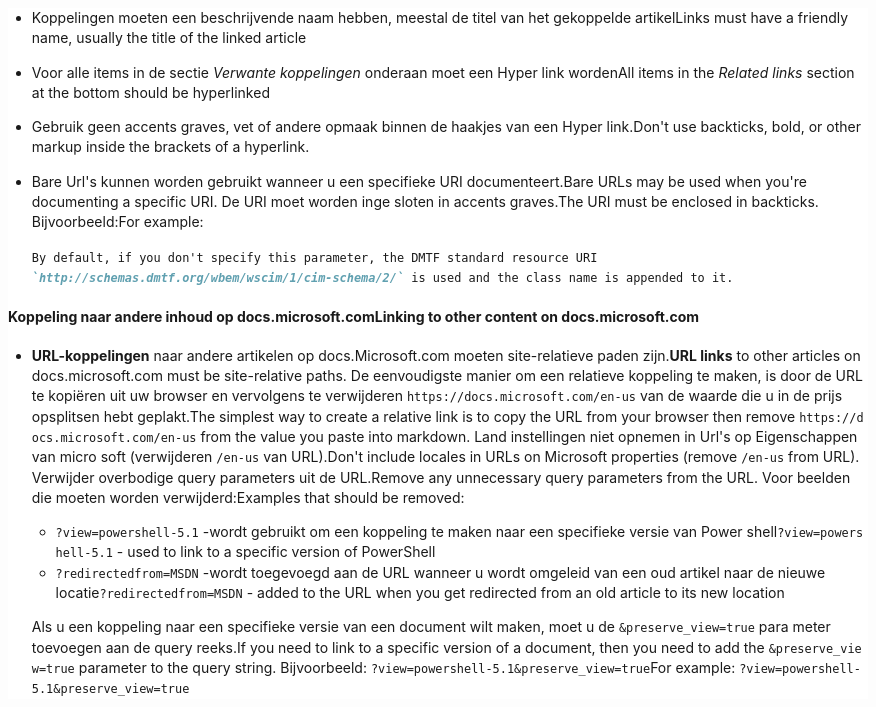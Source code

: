 - <span data-ttu-id="f5eae-222">Koppelingen moeten een beschrijvende naam hebben, meestal de titel van het gekoppelde artikel</span><span class="sxs-lookup"><span data-stu-id="f5eae-222">Links must have a friendly name, usually the title of the linked article</span></span>
- <span data-ttu-id="f5eae-223">Voor alle items in de sectie _Verwante koppelingen_ onderaan moet een Hyper link worden</span><span class="sxs-lookup"><span data-stu-id="f5eae-223">All items in the _Related links_ section at the bottom should be hyperlinked</span></span>
- <span data-ttu-id="f5eae-224">Gebruik geen accents graves, vet of andere opmaak binnen de haakjes van een Hyper link.</span><span class="sxs-lookup"><span data-stu-id="f5eae-224">Don't use backticks, bold, or other markup inside the brackets of a hyperlink.</span></span>
- <span data-ttu-id="f5eae-225">Bare Url's kunnen worden gebruikt wanneer u een specifieke URI documenteert.</span><span class="sxs-lookup"><span data-stu-id="f5eae-225">Bare URLs may be used when you're documenting a specific URI.</span></span> <span data-ttu-id="f5eae-226">De URI moet worden inge sloten in accents graves.</span><span class="sxs-lookup"><span data-stu-id="f5eae-226">The URI must be enclosed in backticks.</span></span> <span data-ttu-id="f5eae-227">Bijvoorbeeld:</span><span class="sxs-lookup"><span data-stu-id="f5eae-227">For example:</span></span>

  ```markdown
  By default, if you don't specify this parameter, the DMTF standard resource URI
  `http://schemas.dmtf.org/wbem/wscim/1/cim-schema/2/` is used and the class name is appended to it.
  ```

#### <a name="linking-to-other-content-on-docsmicrosoftcom"></a><span data-ttu-id="f5eae-228">Koppeling naar andere inhoud op docs.microsoft.com</span><span class="sxs-lookup"><span data-stu-id="f5eae-228">Linking to other content on docs.microsoft.com</span></span>

- <span data-ttu-id="f5eae-229">**URL-koppelingen** naar andere artikelen op docs.Microsoft.com moeten site-relatieve paden zijn.</span><span class="sxs-lookup"><span data-stu-id="f5eae-229">**URL links** to other articles on docs.microsoft.com must be site-relative paths.</span></span> <span data-ttu-id="f5eae-230">De eenvoudigste manier om een relatieve koppeling te maken, is door de URL te kopiëren uit uw browser en vervolgens te verwijderen `https://docs.microsoft.com/en-us` van de waarde die u in de prijs opsplitsen hebt geplakt.</span><span class="sxs-lookup"><span data-stu-id="f5eae-230">The simplest way to create a relative link is to copy the URL from your browser then remove `https://docs.microsoft.com/en-us` from the value you paste into markdown.</span></span> <span data-ttu-id="f5eae-231">Land instellingen niet opnemen in Url's op Eigenschappen van micro soft (verwijderen `/en-us` van URL).</span><span class="sxs-lookup"><span data-stu-id="f5eae-231">Don't include locales in URLs on Microsoft properties (remove `/en-us` from URL).</span></span> <span data-ttu-id="f5eae-232">Verwijder overbodige query parameters uit de URL.</span><span class="sxs-lookup"><span data-stu-id="f5eae-232">Remove any unnecessary query parameters from the URL.</span></span> <span data-ttu-id="f5eae-233">Voor beelden die moeten worden verwijderd:</span><span class="sxs-lookup"><span data-stu-id="f5eae-233">Examples that should be removed:</span></span>

  - <span data-ttu-id="f5eae-234">`?view=powershell-5.1` -wordt gebruikt om een koppeling te maken naar een specifieke versie van Power shell</span><span class="sxs-lookup"><span data-stu-id="f5eae-234">`?view=powershell-5.1` - used to link to a specific version of PowerShell</span></span>
  - <span data-ttu-id="f5eae-235">`?redirectedfrom=MSDN` -wordt toegevoegd aan de URL wanneer u wordt omgeleid van een oud artikel naar de nieuwe locatie</span><span class="sxs-lookup"><span data-stu-id="f5eae-235">`?redirectedfrom=MSDN` - added to the URL when you get redirected from an old article to its new location</span></span>

  <span data-ttu-id="f5eae-236">Als u een koppeling naar een specifieke versie van een document wilt maken, moet u de `&preserve_view=true` para meter toevoegen aan de query reeks.</span><span class="sxs-lookup"><span data-stu-id="f5eae-236">If you need to link to a specific version of a document, then you need to add the `&preserve_view=true` parameter to the query string.</span></span> <span data-ttu-id="f5eae-237">Bijvoorbeeld: `?view=powershell-5.1&preserve_view=true`</span><span class="sxs-lookup"><span data-stu-id="f5eae-237">For example: `?view=powershell-5.1&preserve_view=true`</span></span>
